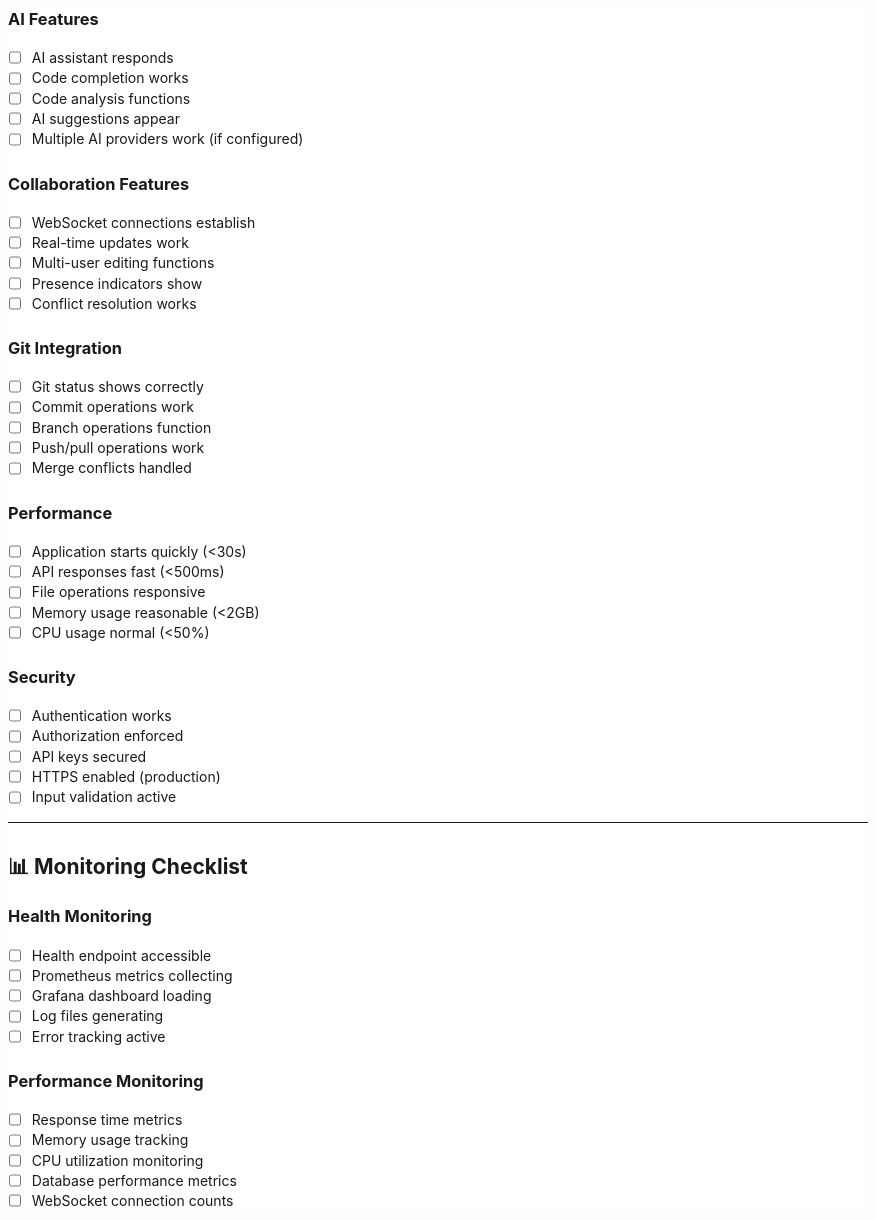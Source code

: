 ### AI Features
- [ ] AI assistant responds
- [ ] Code completion works
- [ ] Code analysis functions
- [ ] AI suggestions appear
- [ ] Multiple AI providers work (if configured)

### Collaboration Features
- [ ] WebSocket connections establish
- [ ] Real-time updates work
- [ ] Multi-user editing functions
- [ ] Presence indicators show
- [ ] Conflict resolution works

### Git Integration
- [ ] Git status shows correctly
- [ ] Commit operations work
- [ ] Branch operations function
- [ ] Push/pull operations work
- [ ] Merge conflicts handled

### Performance
- [ ] Application starts quickly (<30s)
- [ ] API responses fast (<500ms)
- [ ] File operations responsive
- [ ] Memory usage reasonable (<2GB)
- [ ] CPU usage normal (<50%)

### Security
- [ ] Authentication works
- [ ] Authorization enforced
- [ ] API keys secured
- [ ] HTTPS enabled (production)
- [ ] Input validation active

---

## 📊 Monitoring Checklist

### Health Monitoring
- [ ] Health endpoint accessible
- [ ] Prometheus metrics collecting
- [ ] Grafana dashboard loading
- [ ] Log files generating
- [ ] Error tracking active

### Performance Monitoring
- [ ] Response time metrics
- [ ] Memory usage tracking
- [ ] CPU utilization monitoring
- [ ] Database performance metrics
- [ ] WebSocket connection counts
